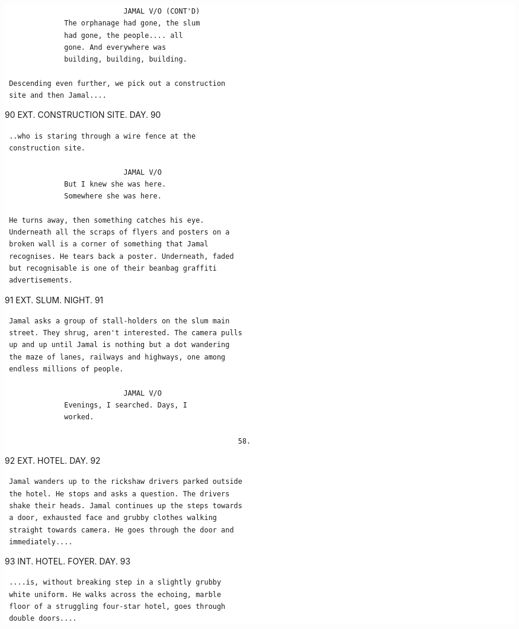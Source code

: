                                 JAMAL V/O (CONT'D)
                  The orphanage had gone, the slum
                  had gone, the people.... all
                  gone. And everywhere was
                  building, building, building.

     Descending even further, we pick out a construction
     site and then Jamal....


90   EXT. CONSTRUCTION SITE. DAY.                                90

     ..who is staring through a wire fence at the
     construction site.

                                JAMAL V/O
                  But I knew she was here.
                  Somewhere she was here.

     He turns away, then something catches his eye.
     Underneath all the scraps of flyers and posters on a
     broken wall is a corner of something that Jamal
     recognises. He tears back a poster. Underneath, faded
     but recognisable is one of their beanbag graffiti
     advertisements.


91   EXT. SLUM. NIGHT.                                           91

     Jamal asks a group of stall-holders on the slum main
     street. They shrug, aren't interested. The camera pulls
     up and up until Jamal is nothing but a dot wandering
     the maze of lanes, railways and highways, one among
     endless millions of people.

                                JAMAL V/O
                  Evenings, I searched. Days, I
                  worked.

                                                           58.


92   EXT. HOTEL. DAY.                                            92

     Jamal wanders up to the rickshaw drivers parked outside
     the hotel. He stops and asks a question. The drivers
     shake their heads. Jamal continues up the steps towards
     a door, exhausted face and grubby clothes walking
     straight towards camera. He goes through the door and
     immediately....


93   INT. HOTEL. FOYER. DAY.                                     93

     ....is, without breaking step in a slightly grubby
     white uniform. He walks across the echoing, marble
     floor of a struggling four-star hotel, goes through
     double doors....

